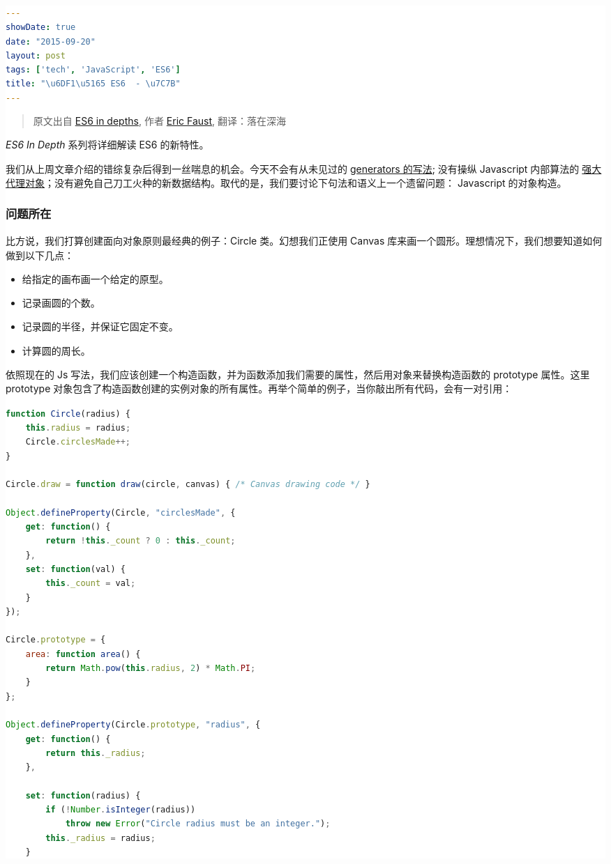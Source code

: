 ```yaml
---
showDate: true
date: "2015-09-20"
layout: post
tags: ['tech', 'JavaScript', 'ES6']
title: "\u6DF1\u5165 ES6  - \u7C7B"
---
```

> 原文出自 [ES6 in depths](https://hacks.mozilla.org/2015/07/es6-in-depth-classes/), 作者 [Eric Faust](https://hacks.mozilla.org/author/efaustmozilla-com/), 翻译：落在深海

*ES6 In Depth* 系列将详细解读 ES6 的新特性。   

我们从上周文章介绍的错综复杂后得到一丝喘息的机会。今天不会有从未见过的 [generators 的写法](https://hacks.mozilla.org/2015/07/es6-in-depth-generators-continued/); 没有操纵 Javascript 内部算法的 [强大代理对象](https://hacks.mozilla.org/2015/07/es6-in-depth-proxies-and-reflect/)；没有避免自己刀工火种的新数据结构。取代的是，我们要讨论下句法和语义上一个遗留问题： Javascript 的对象构造。  

### 问题所在  



比方说，我们打算创建面向对象原则最经典的例子：Circle 类。幻想我们正使用 Canvas 库来画一个圆形。理想情况下，我们想要知道如何做到以下几点：  

+ 给指定的画布画一个给定的原型。  

+ 记录画圆的个数。  

+ 记录圆的半径，并保证它固定不变。  

+ 计算圆的周长。  

依照现在的 Js 写法，我们应该创建一个构造函数，并为函数添加我们需要的属性，然后用对象来替换构造函数的 prototype 属性。这里 prototype 对象包含了构造函数创建的实例对象的所有属性。再举个简单的例子，当你敲出所有代码，会有一对引用：  

```javascript
function Circle(radius) {
    this.radius = radius;
    Circle.circlesMade++;
}

Circle.draw = function draw(circle, canvas) { /* Canvas drawing code */ }

Object.defineProperty(Circle, "circlesMade", {
    get: function() {
        return !this._count ? 0 : this._count;
    },
    set: function(val) {
        this._count = val;
    }
});

Circle.prototype = {
    area: function area() {
        return Math.pow(this.radius, 2) * Math.PI;
    }
};

Object.defineProperty(Circle.prototype, "radius", {
    get: function() {
        return this._radius;
    },

    set: function(radius) {
        if (!Number.isInteger(radius))
            throw new Error("Circle radius must be an integer.");
        this._radius = radius;
    }
```